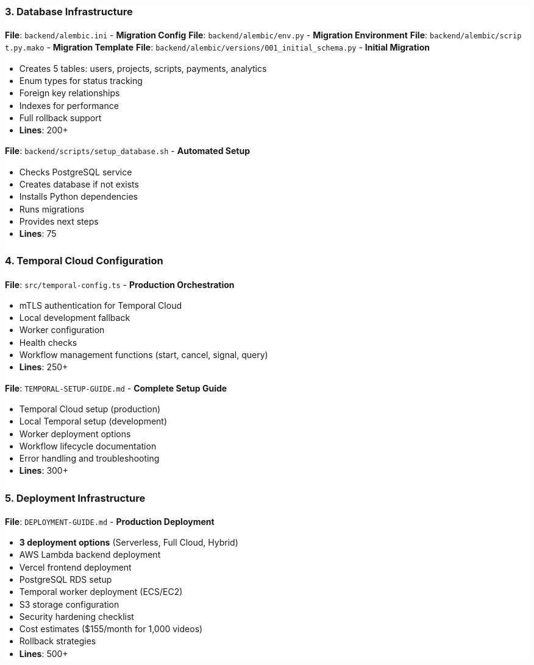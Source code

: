 ### 3. Database Infrastructure

**File**: `backend/alembic.ini` - **Migration Config**
**File**: `backend/alembic/env.py` - **Migration Environment**
**File**: `backend/alembic/script.py.mako` - **Migration Template**
**File**: `backend/alembic/versions/001_initial_schema.py` - **Initial Migration**
- Creates 5 tables: users, projects, scripts, payments, analytics
- Enum types for status tracking
- Foreign key relationships
- Indexes for performance
- Full rollback support
- **Lines**: 200+

**File**: `backend/scripts/setup_database.sh` - **Automated Setup**
- Checks PostgreSQL service
- Creates database if not exists
- Installs Python dependencies
- Runs migrations
- Provides next steps
- **Lines**: 75

### 4. Temporal Cloud Configuration

**File**: `src/temporal-config.ts` - **Production Orchestration**
- mTLS authentication for Temporal Cloud
- Local development fallback
- Worker configuration
- Health checks
- Workflow management functions (start, cancel, signal, query)
- **Lines**: 250+

**File**: `TEMPORAL-SETUP-GUIDE.md` - **Complete Setup Guide**
- Temporal Cloud setup (production)
- Local Temporal setup (development)
- Worker deployment options
- Workflow lifecycle documentation
- Error handling and troubleshooting
- **Lines**: 300+

### 5. Deployment Infrastructure

**File**: `DEPLOYMENT-GUIDE.md` - **Production Deployment**
- **3 deployment options** (Serverless, Full Cloud, Hybrid)
- AWS Lambda backend deployment
- Vercel frontend deployment
- PostgreSQL RDS setup
- Temporal worker deployment (ECS/EC2)
- S3 storage configuration
- Security hardening checklist
- Cost estimates ($155/month for 1,000 videos)
- Rollback strategies
- **Lines**: 500+

